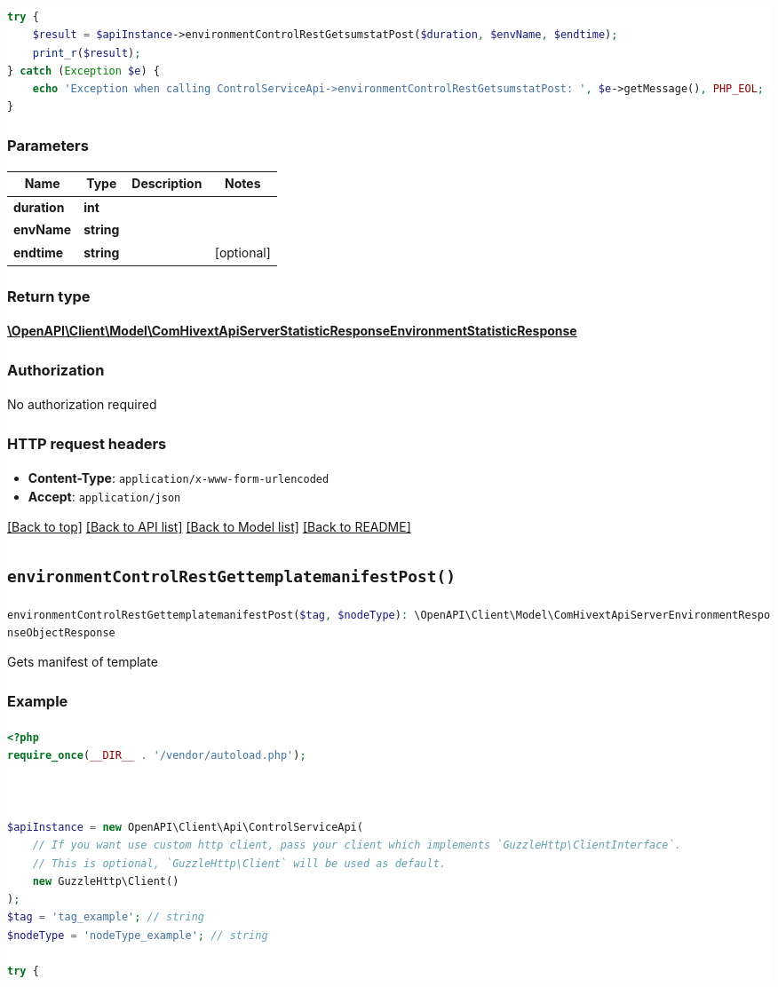 ```php
try {
    $result = $apiInstance->environmentControlRestGetsumstatPost($duration, $envName, $endtime);
    print_r($result);
} catch (Exception $e) {
    echo 'Exception when calling ControlServiceApi->environmentControlRestGetsumstatPost: ', $e->getMessage(), PHP_EOL;
}
```

### Parameters

| Name | Type | Description  | Notes |
| ------------- | ------------- | ------------- | ------------- |
| **duration** | **int**|  | |
| **envName** | **string**|  | |
| **endtime** | **string**|  | [optional] |

### Return type

[**\OpenAPI\Client\Model\ComHivextApiServerStatisticResponseEnvironmentStatisticResponse**](../Model/ComHivextApiServerStatisticResponseEnvironmentStatisticResponse.md)

### Authorization

No authorization required

### HTTP request headers

- **Content-Type**: `application/x-www-form-urlencoded`
- **Accept**: `application/json`

[[Back to top]](#) [[Back to API list]](../../README.md#endpoints)
[[Back to Model list]](../../README.md#models)
[[Back to README]](../../README.md)

## `environmentControlRestGettemplatemanifestPost()`

```php
environmentControlRestGettemplatemanifestPost($tag, $nodeType): \OpenAPI\Client\Model\ComHivextApiServerEnvironmentResponseObjectResponse
```



Gets manifest of template

### Example

```php
<?php
require_once(__DIR__ . '/vendor/autoload.php');



$apiInstance = new OpenAPI\Client\Api\ControlServiceApi(
    // If you want use custom http client, pass your client which implements `GuzzleHttp\ClientInterface`.
    // This is optional, `GuzzleHttp\Client` will be used as default.
    new GuzzleHttp\Client()
);
$tag = 'tag_example'; // string
$nodeType = 'nodeType_example'; // string

try {
```
